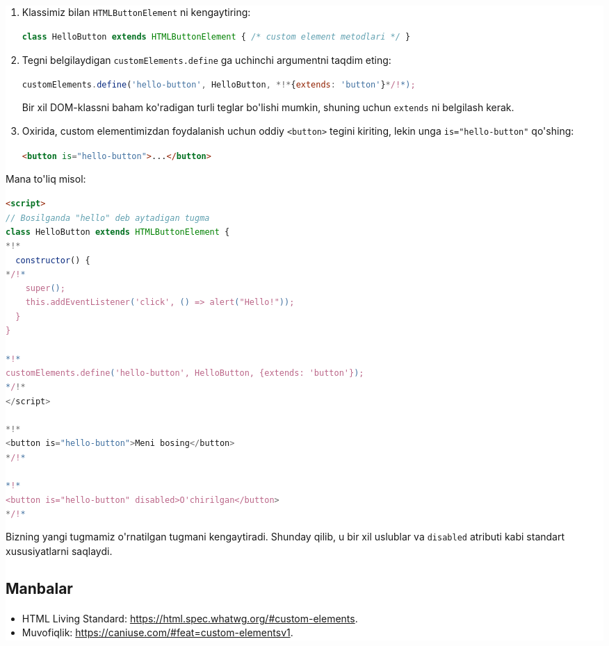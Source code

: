 1. Klassimiz bilan `HTMLButtonElement` ni kengaytiring:

    ```js
    class HelloButton extends HTMLButtonElement { /* custom element metodlari */ }
    ```

2. Tegni belgilaydigan `customElements.define` ga uchinchi argumentni taqdim eting:
    ```js
    customElements.define('hello-button', HelloButton, *!*{extends: 'button'}*/!*);
    ```    

    Bir xil DOM-klassni baham ko'radigan turli teglar bo'lishi mumkin, shuning uchun `extends` ni belgilash kerak.

3. Oxirida, custom elementimizdan foydalanish uchun oddiy `<button>` tegini kiriting, lekin unga `is="hello-button"` qo'shing:
    ```html
    <button is="hello-button">...</button>
    ```

Mana to'liq misol:

```html run autorun="no-epub"
<script>
// Bosilganda "hello" deb aytadigan tugma
class HelloButton extends HTMLButtonElement {
*!*
  constructor() {
*/!*
    super();
    this.addEventListener('click', () => alert("Hello!"));
  }
}

*!*
customElements.define('hello-button', HelloButton, {extends: 'button'});
*/!*
</script>

*!*
<button is="hello-button">Meni bosing</button>
*/!*

*!*
<button is="hello-button" disabled>O'chirilgan</button>
*/!*
```

Bizning yangi tugmamiz o'rnatilgan tugmani kengaytiradi. Shunday qilib, u bir xil uslublar va `disabled` atributi kabi standart xususiyatlarni saqlaydi.

## Manbalar

- HTML Living Standard: <https://html.spec.whatwg.org/#custom-elements>.
- Muvofiqlik: <https://caniuse.com/#feat=custom-elementsv1>.
